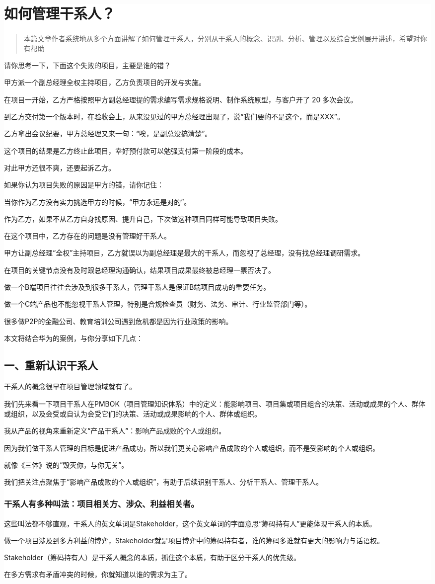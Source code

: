 # 如何管理干系人？


> 本篇文章作者系统地从多个方面讲解了如何管理干系人，分别从干系人的概念、识别、分析、管理以及综合案例展开讲述，希望对你有帮助

请你思考一下，下面这个失败的项目，主要是谁的错？

甲方派一个副总经理全权主持项目，乙方负责项目的开发与实施。

在项目一开始，乙方严格按照甲方副总经理提的需求编写需求规格说明、制作系统原型，与客户开了 20 多次会议。

到乙方交付第一个版本时，在验收会上，从来没见过的甲方总经理出现了，说“我们要的不是这个，而是XXX”。

乙方拿出会议纪要，甲方总经理又来一句：“唉，是副总没搞清楚”。

这个项目的结果是乙方终止此项目，幸好预付款可以勉强支付第一阶段的成本。

对此甲方还很不爽，还要起诉乙方。

如果你认为项目失败的原因是甲方的错，请你记住：

当你作为乙方没有实力挑选甲方的时候，“甲方永远是对的”。

作为乙方，如果不从乙方自身找原因、提升自己，下次做这种项目同样可能导致项目失败。

在这个项目中，乙方存在的问题是没有管理好干系人。

甲方让副总经理“全权”主持项目，乙方就误以为副总经理是最大的干系人，而忽视了总经理，没有找总经理调研需求。

在项目的关键节点没有及时跟总经理沟通确认，结果项目成果最终被总经理一票否决了。

做一个B端项目往往会涉及到很多干系人，管理干系人是保证B端项目成功的重要任务。

做一个C端产品也不能忽视干系人管理，特别是合规检查员（财务、法务、审计、行业监管部门等）。

很多做P2P的金融公司、教育培训公司遇到危机都是因为行业政策的影响。

本文将结合华为的案例，与你分享如下几点：

## 一、重新认识干系人

干系人的概念很早在项目管理领域就有了。

我们先来看一下项目干系人在PMBOK（项目管理知识体系）中的定义：能影响项目、项目集或项目组合的决策、活动或成果的个人、群体或组织，以及会受或自认为会受它们的决策、活动或成果影响的个人、群体或组织。

我从产品的视角来重新定义“产品干系人”：影响产品成败的个人或组织。

因为我们做干系人管理的目标是促进产品成功，所以我们更关心影响产品成败的个人或组织，而不是受影响的个人或组织。

就像《三体》说的“毁灭你，与你无关”。

我们把关注点聚焦于“影响产品成败的个人或组织”，有助于后续识别干系人、分析干系人、管理干系人。

### 干系人有多种叫法：项目相关方、涉众、利益相关者。

这些叫法都不够直观，干系人的英文单词是Stakeholder，这个英文单词的字面意思“筹码持有人”更能体现干系人的本质。

做一个项目涉及到多方利益的博弈，Stakeholder就是项目博弈中的筹码持有者，谁的筹码多谁就有更大的影响力与话语权。

Stakeholder（筹码持有人）是干系人概念的本质，抓住这个本质，有助于区分干系人的优先级。

在多方需求有矛盾冲突的时候，你就知道以谁的需求为主了。
